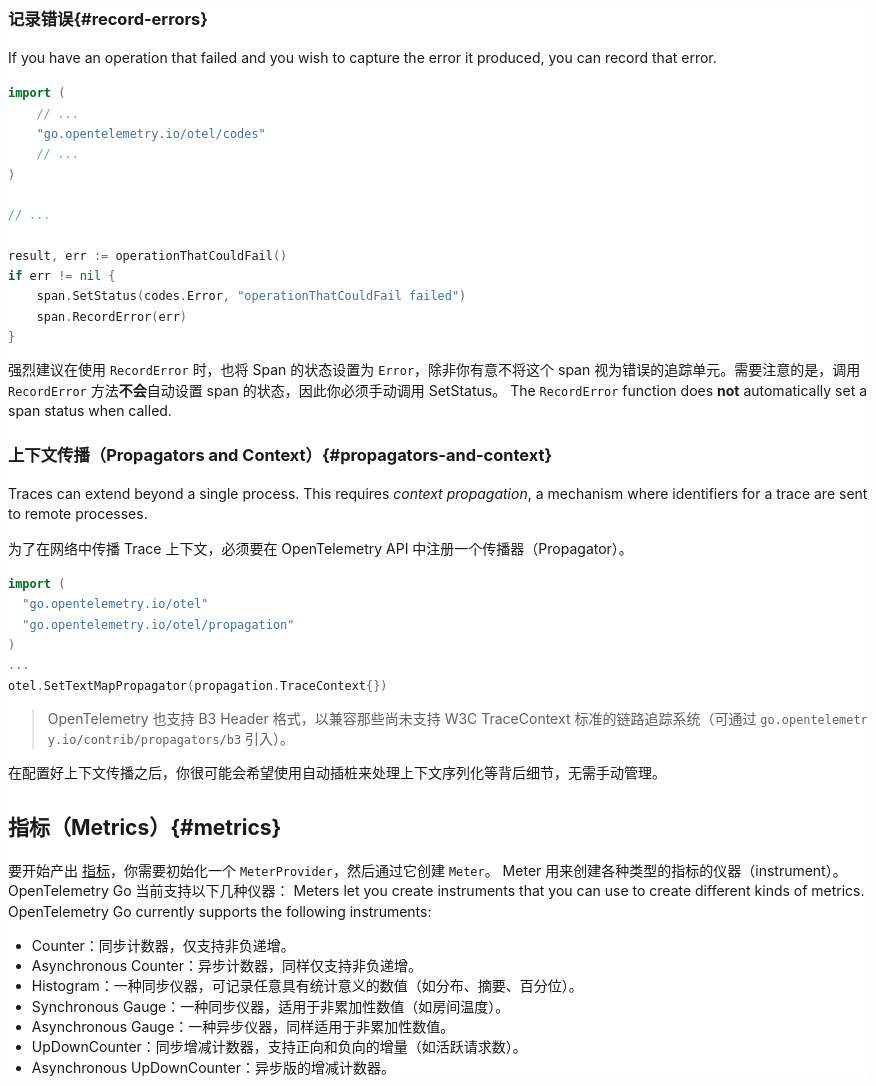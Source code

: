 ### 记录错误{#record-errors}

If you have an operation that failed and you wish to capture the error it
produced, you can record that error.

```go
import (
	// ...
	"go.opentelemetry.io/otel/codes"
	// ...
)

// ...

result, err := operationThatCouldFail()
if err != nil {
	span.SetStatus(codes.Error, "operationThatCouldFail failed")
	span.RecordError(err)
}
```

强烈建议在使用 `RecordError` 时，也将 Span 的状态设置为 `Error`，除非你有意不将这个 span 视为错误的追踪单元。需要注意的是，调用 `RecordError` 方法**不会**自动设置 span 的状态，因此你必须手动调用 SetStatus。 The `RecordError` function does **not**
automatically set a span status when called.

### 上下文传播（Propagators and Context）{#propagators-and-context}

Traces can extend beyond a single process. This requires _context propagation_,
a mechanism where identifiers for a trace are sent to remote processes.

为了在网络中传播 Trace 上下文，必须要在 OpenTelemetry API 中注册一个传播器（Propagator）。

```go
import (
  "go.opentelemetry.io/otel"
  "go.opentelemetry.io/otel/propagation"
)
...
otel.SetTextMapPropagator(propagation.TraceContext{})
```

> OpenTelemetry 也支持 B3 Header 格式，以兼容那些尚未支持 W3C TraceContext
> 标准的链路追踪系统（可通过 `go.opentelemetry.io/contrib/propagators/b3` 引入）。

在配置好上下文传播之后，你很可能会希望使用自动插桩来处理上下文序列化等背后细节，无需手动管理。

## 指标（Metrics）{#metrics}

要开始产出 [指标](/docs/concepts/signals/metrics)，你需要初始化一个 `MeterProvider`，然后通过它创建 `Meter`。 Meter 用来创建各种类型的指标的仪器（instrument）。OpenTelemetry Go 当前支持以下几种仪器： Meters let
you create instruments that you can use to create different kinds of metrics.
OpenTelemetry Go currently supports the following instruments:

- Counter：同步计数器，仅支持非负递增。
- Asynchronous Counter：异步计数器，同样仅支持非负递增。
- Histogram：一种同步仪器，可记录任意具有统计意义的数值（如分布、摘要、百分位）。
- Synchronous Gauge：一种同步仪器，适用于非累加性数值（如房间温度）。
- Asynchronous Gauge：一种异步仪器，同样适用于非累加性数值。
- UpDownCounter：同步增减计数器，支持正向和负向的增量（如活跃请求数）。
- Asynchronous UpDownCounter：异步版的增减计数器。
